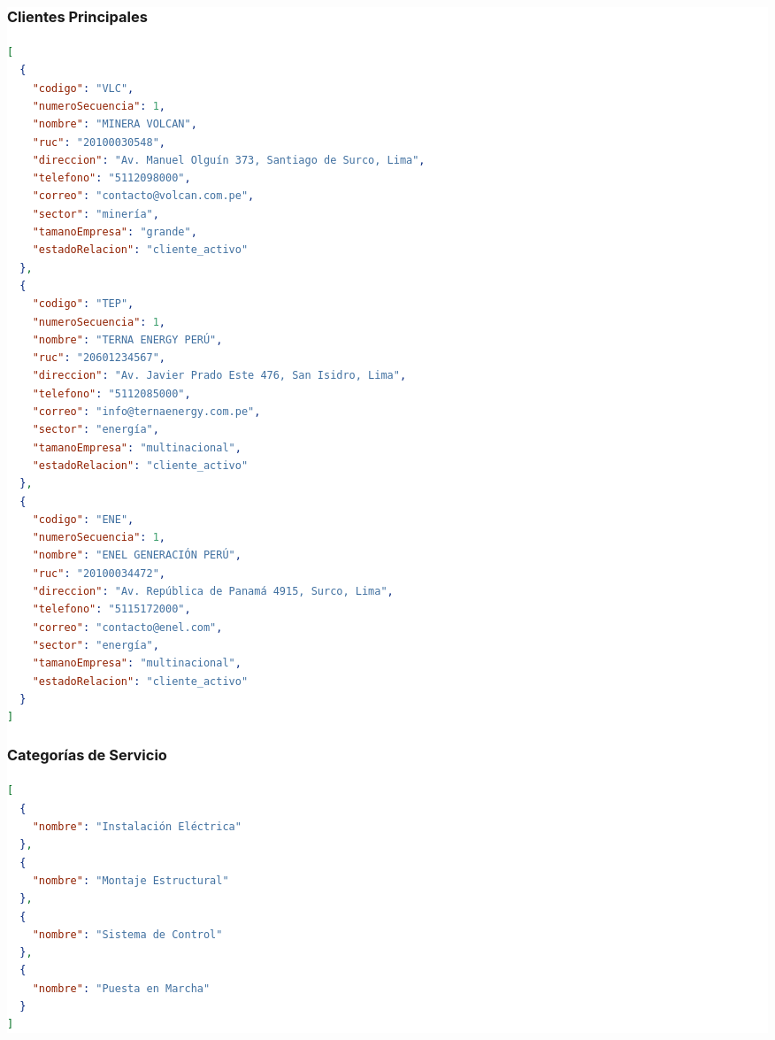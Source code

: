 ### Clientes Principales

```json
[
  {
    "codigo": "VLC",
    "numeroSecuencia": 1,
    "nombre": "MINERA VOLCAN",
    "ruc": "20100030548",
    "direccion": "Av. Manuel Olguín 373, Santiago de Surco, Lima",
    "telefono": "5112098000",
    "correo": "contacto@volcan.com.pe",
    "sector": "minería",
    "tamanoEmpresa": "grande",
    "estadoRelacion": "cliente_activo"
  },
  {
    "codigo": "TEP",
    "numeroSecuencia": 1,
    "nombre": "TERNA ENERGY PERÚ",
    "ruc": "20601234567",
    "direccion": "Av. Javier Prado Este 476, San Isidro, Lima",
    "telefono": "5112085000",
    "correo": "info@ternaenergy.com.pe",
    "sector": "energía",
    "tamanoEmpresa": "multinacional",
    "estadoRelacion": "cliente_activo"
  },
  {
    "codigo": "ENE",
    "numeroSecuencia": 1,
    "nombre": "ENEL GENERACIÓN PERÚ",
    "ruc": "20100034472",
    "direccion": "Av. República de Panamá 4915, Surco, Lima",
    "telefono": "5115172000",
    "correo": "contacto@enel.com",
    "sector": "energía",
    "tamanoEmpresa": "multinacional",
    "estadoRelacion": "cliente_activo"
  }
]
```

### Categorías de Servicio

```json
[
  {
    "nombre": "Instalación Eléctrica"
  },
  {
    "nombre": "Montaje Estructural"
  },
  {
    "nombre": "Sistema de Control"
  },
  {
    "nombre": "Puesta en Marcha"
  }
]
```
